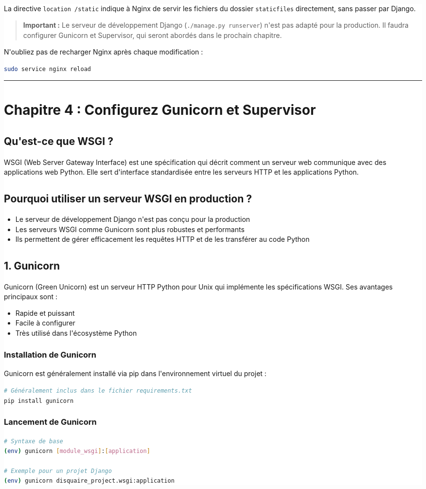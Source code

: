 La directive `location /static` indique à Nginx de servir les fichiers du dossier `staticfiles` directement, sans passer par Django.

> **Important :** Le serveur de développement Django (`./manage.py runserver`) n'est pas adapté pour la production. Il faudra configurer Gunicorn et Supervisor, qui seront abordés dans le prochain chapitre.

N'oubliez pas de recharger Nginx après chaque modification :
```bash
sudo service nginx reload
```

---

# Chapitre 4 : Configurez Gunicorn et Supervisor

## Qu'est-ce que WSGI ?

WSGI (Web Server Gateway Interface) est une spécification qui décrit comment un serveur web communique avec des applications web Python. Elle sert d'interface standardisée entre les serveurs HTTP et les applications Python.

## Pourquoi utiliser un serveur WSGI en production ?

- Le serveur de développement Django n'est pas conçu pour la production
- Les serveurs WSGI comme Gunicorn sont plus robustes et performants
- Ils permettent de gérer efficacement les requêtes HTTP et de les transférer au code Python

## 1. Gunicorn

Gunicorn (Green Unicorn) est un serveur HTTP Python pour Unix qui implémente les spécifications WSGI. Ses avantages principaux sont :

- Rapide et puissant
- Facile à configurer
- Très utilisé dans l'écosystème Python

### Installation de Gunicorn

Gunicorn est généralement installé via pip dans l'environnement virtuel du projet :

```bash
# Généralement inclus dans le fichier requirements.txt
pip install gunicorn
```

### Lancement de Gunicorn

```bash
# Syntaxe de base
(env) gunicorn [module_wsgi]:[application]

# Exemple pour un projet Django
(env) gunicorn disquaire_project.wsgi:application
```

